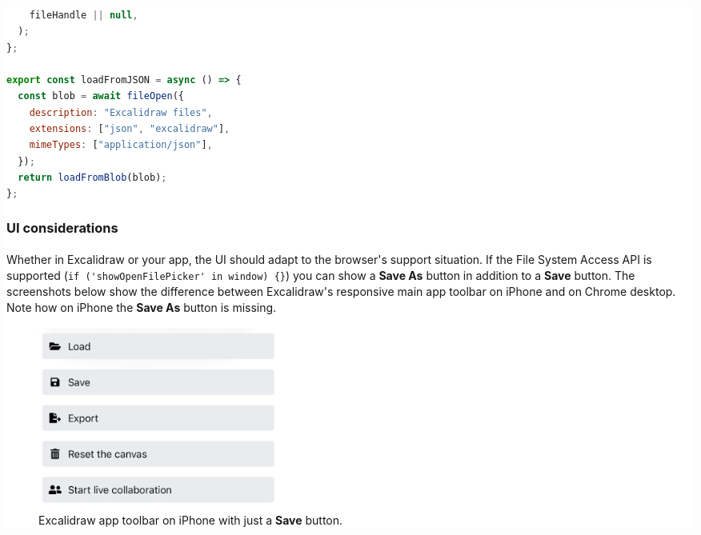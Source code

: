 ```js
    fileHandle || null,
  );
};

export const loadFromJSON = async () => {
  const blob = await fileOpen({
    description: "Excalidraw files",
    extensions: ["json", "excalidraw"],
    mimeTypes: ["application/json"],
  });
  return loadFromBlob(blob);
};
```

### UI considerations

Whether in Excalidraw or your app, the UI should adapt to the browser's support situation. If the File System Access API is supported (`if ('showOpenFilePicker' in window) {}`) you can show a **Save As** button in addition to a **Save** button. The screenshots below show the difference between Excalidraw's responsive main app toolbar on iPhone and on Chrome desktop. Note how on iPhone the **Save As** button is missing.

<figure>
  <img src="save.png" alt="Excalidraw app toolbar on iPhone with just a 'Save' button." width="300">
  <figcaption>
    Excalidraw app toolbar on iPhone with just a <strong>Save</strong> button.
  </figcaption>
</figure>
